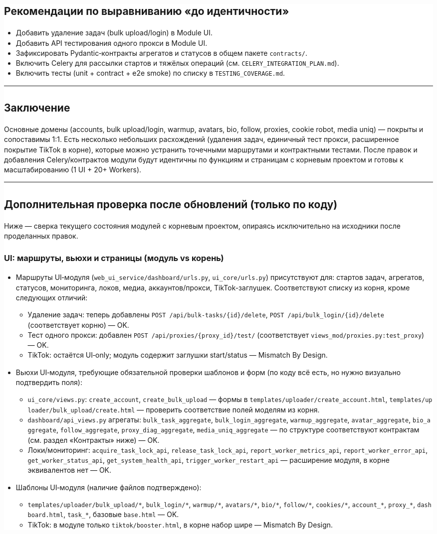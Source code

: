 
## Рекомендации по выравниванию «до идентичности»

- Добавить удаление задач (bulk upload/login) в Module UI.
- Добавить API тестирования одного прокси в Module UI.
- Зафиксировать Pydantic‑контракты агрегатов и статусов в общем пакете `contracts/`.
- Включить Celery для рассылки стартов и тяжёлых операций (см. `CELERY_INTEGRATION_PLAN.md`).
- Включить тесты (unit + contract + e2e smoke) по списку в `TESTING_COVERAGE.md`.

---

## Заключение

Основные домены (accounts, bulk upload/login, warmup, avatars, bio, follow, proxies, cookie robot, media uniq) — покрыты и сопоставимы 1:1. Есть несколько небольших расхождений (удаления задач, единичный тест прокси, расширенное покрытие TikTok в корне), которые можно устранить точечными маршрутами и контрактными тестами. После правок и добавления Celery/контрактов модули будут идентичны по функциям и страницам с корневым проектом и готовы к масштабированию (1 UI + 20+ Workers).

---

## Дополнительная проверка после обновлений (только по коду)

Ниже — сверка текущего состояния модулей с корневым проектом, опираясь исключительно на исходники после проделанных правок.

### UI: маршруты, вьюхи и страницы (модуль vs корень)

- Маршруты UI‑модуля (`web_ui_service/dashboard/urls.py`, `ui_core/urls.py`) присутствуют для: стартов задач, агрегатов, статусов, мониторинга, локов, медиа, аккаунтов/прокси, TikTok-заглушек. Соответствуют списку из корня, кроме следующих отличий:
  - Удаление задач: теперь добавлены `POST /api/bulk-tasks/{id}/delete`, `POST /api/bulk_login/{id}/delete` (соответствует корню) — OK.
  - Тест одного прокси: добавлен `POST /api/proxies/{proxy_id}/test/` (соответствует `views_mod/proxies.py:test_proxy`) — OK.
  - TikTok: остаётся UI‑only; модуль содержит заглушки start/status — Mismatch By Design.

- Вьюхи UI‑модуля, требующие обязательной проверки шаблонов и форм (по коду всё есть, но нужно визуально подтвердить поля):
  - `ui_core/views.py`: `create_account`, `create_bulk_upload` — формы в `templates/uploader/create_account.html`, `templates/uploader/bulk_upload/create.html` — проверить соответствие полей моделям из корня.
  - `dashboard/api_views.py` агрегаты: `bulk_task_aggregate`, `bulk_login_aggregate`, `warmup_aggregate`, `avatar_aggregate`, `bio_aggregate`, `follow_aggregate`, `proxy_diag_aggregate`, `media_uniq_aggregate` — по структуре соответствуют контрактам (см. раздел «Контракты» ниже) — OK.
  - Локи/мониторинг: `acquire_task_lock_api`, `release_task_lock_api`, `report_worker_metrics_api`, `report_worker_error_api`, `get_worker_status_api`, `get_system_health_api`, `trigger_worker_restart_api` — расширение модуля, в корне эквивалентов нет — OK.

- Шаблоны UI‑модуля (наличие файлов подтверждено):
  - `templates/uploader/bulk_upload/*`, `bulk_login/*`, `warmup/*`, `avatars/*`, `bio/*`, `follow/*`, `cookies/*`, `account_*`, `proxy_*`, `dashboard.html`, `task_*`, базовые `base.html` — OK.
  - TikTok: в модуле только `tiktok/booster.html`, в корне набор шире — Mismatch By Design.

